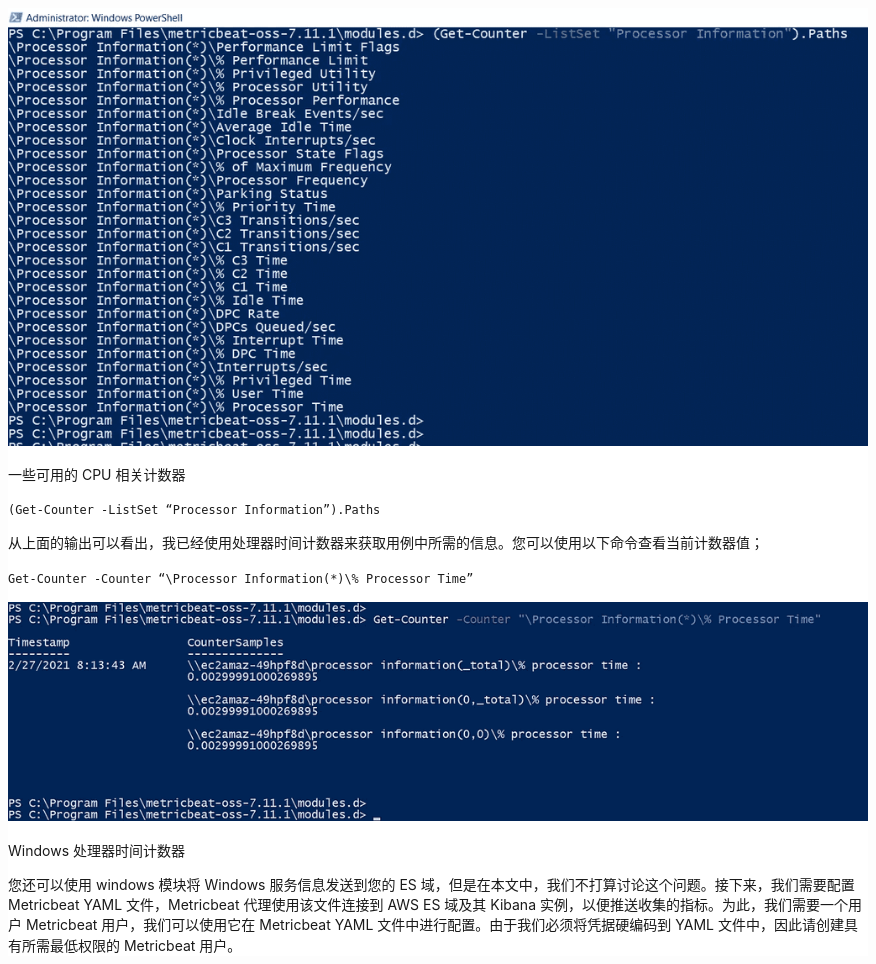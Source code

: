 ![](img/2f9bcc260931596b0cd1e8aea9bb12d3.png)

一些可用的 CPU 相关计数器

```
(Get-Counter -ListSet “Processor Information”).Paths
```

从上面的输出可以看出，我已经使用处理器时间计数器来获取用例中所需的信息。您可以使用以下命令查看当前计数器值；

```
Get-Counter -Counter “\Processor Information(*)\% Processor Time”
```

![](img/5bb1ef5ad6b0f12f43d5f0b31059f63b.png)

Windows 处理器时间计数器

您还可以使用 windows 模块将 Windows 服务信息发送到您的 ES 域，但是在本文中，我们不打算讨论这个问题。接下来，我们需要配置 Metricbeat YAML 文件，Metricbeat 代理使用该文件连接到 AWS ES 域及其 Kibana 实例，以便推送收集的指标。为此，我们需要一个用户 Metricbeat 用户，我们可以使用它在 Metricbeat YAML 文件中进行配置。由于我们必须将凭据硬编码到 YAML 文件中，因此请创建具有所需最低权限的 Metricbeat 用户。
